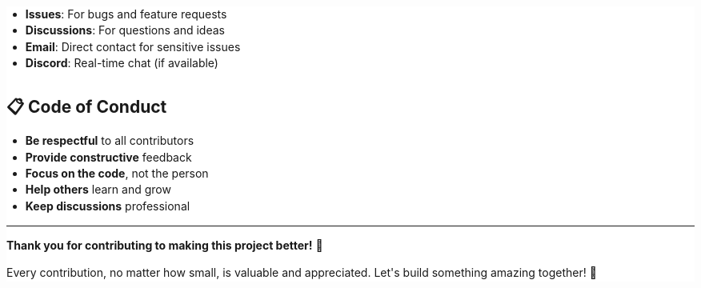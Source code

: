 - **Issues**: For bugs and feature requests
- **Discussions**: For questions and ideas
- **Email**: Direct contact for sensitive issues
- **Discord**: Real-time chat (if available)

## 📋 **Code of Conduct**

- **Be respectful** to all contributors
- **Provide constructive** feedback
- **Focus on the code**, not the person
- **Help others** learn and grow
- **Keep discussions** professional

---

**Thank you for contributing to making this project better!** 🎉

Every contribution, no matter how small, is valuable and appreciated. Let's build something amazing together! 🚀
